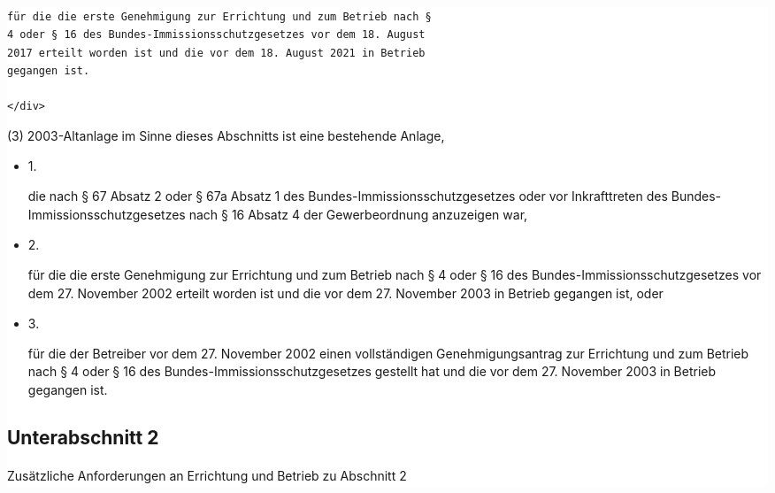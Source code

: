     für die die erste Genehmigung zur Errichtung und zum Betrieb nach §
    4 oder § 16 des Bundes-Immissionsschutzgesetzes vor dem 18. August
    2017 erteilt worden ist und die vor dem 18. August 2021 in Betrieb
    gegangen ist.
    
    </div>

</div>

<div class="jurAbsatz">

(3) 2003-Altanlage im Sinne dieses Abschnitts ist eine bestehende
Anlage,

  - 1\.
    
    <div>
    
    die nach § 67 Absatz 2 oder § 67a Absatz 1 des
    Bundes-Immissionsschutzgesetzes oder vor Inkrafttreten des
    Bundes-Immissionsschutzgesetzes nach § 16 Absatz 4 der
    Gewerbeordnung anzuzeigen war,
    
    </div>

  - 2\.
    
    <div>
    
    für die die erste Genehmigung zur Errichtung und zum Betrieb nach §
    4 oder § 16 des Bundes-Immissionsschutzgesetzes vor dem 27. November
    2002 erteilt worden ist und die vor dem 27. November 2003 in Betrieb
    gegangen ist, oder
    
    </div>

  - 3\.
    
    <div>
    
    für die der Betreiber vor dem 27. November 2002 einen vollständigen
    Genehmigungsantrag zur Errichtung und zum Betrieb nach § 4 oder § 16
    des Bundes-Immissionsschutzgesetzes gestellt hat und die vor dem 27.
    November 2003 in Betrieb gegangen ist.
    
    </div>

</div>

</div>

</div>

</div>

<span id="BJNR251410021BJNG000800000.html"></span>

## Unterabschnitt 2  
Zusätzliche Anforderungen an Errichtung und Betrieb zu Abschnitt 2
